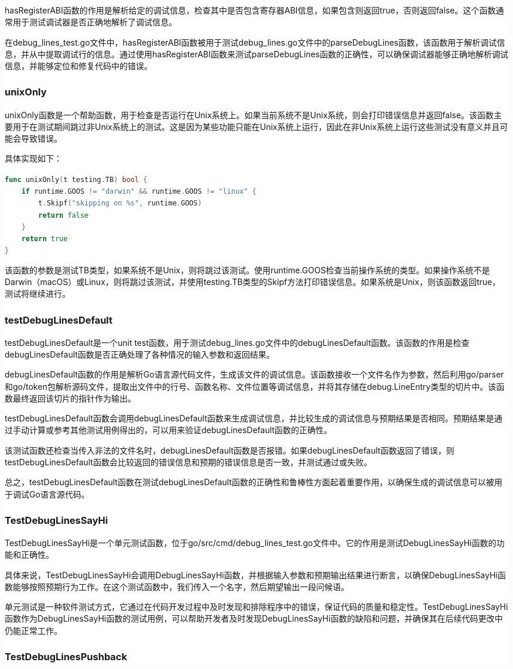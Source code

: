 hasRegisterABI函数的作用是解析给定的调试信息，检查其中是否包含寄存器ABI信息，如果包含则返回true，否则返回false。这个函数通常用于测试调试器是否正确地解析了调试信息。

在debug_lines_test.go文件中，hasRegisterABI函数被用于测试debug_lines.go文件中的parseDebugLines函数，该函数用于解析调试信息，并从中提取调试行的信息。通过使用hasRegisterABI函数来测试parseDebugLines函数的正确性，可以确保调试器能够正确地解析调试信息，并能够定位和修复代码中的错误。



### unixOnly

unixOnly函数是一个帮助函数，用于检查是否运行在Unix系统上。如果当前系统不是Unix系统，则会打印错误信息并返回false。该函数主要用于在测试期间跳过非Unix系统上的测试。这是因为某些功能只能在Unix系统上运行，因此在非Unix系统上运行这些测试没有意义并且可能会导致错误。

具体实现如下：

```go
func unixOnly(t testing.TB) bool {
    if runtime.GOOS != "darwin" && runtime.GOOS != "linux" {
        t.Skipf("skipping on %s", runtime.GOOS)
        return false
    }
    return true
}
```

该函数的参数是测试TB类型，如果系统不是Unix，则将跳过该测试。使用runtime.GOOS检查当前操作系统的类型。如果操作系统不是Darwin（macOS）或Linux，则将跳过该测试，并使用testing.TB类型的Skipf方法打印错误信息。如果系统是Unix，则该函数返回true，测试将继续进行。



### testDebugLinesDefault

testDebugLinesDefault是一个unit test函数，用于测试debug_lines.go文件中的debugLinesDefault函数。该函数的作用是检查debugLinesDefault函数是否正确处理了各种情况的输入参数和返回结果。

debugLinesDefault函数的作用是解析Go语言源代码文件，生成该文件的调试信息。该函数接收一个文件名作为参数，然后利用go/parser和go/token包解析源码文件，提取出文件中的行号、函数名称、文件位置等调试信息，并将其存储在debug.LineEntry类型的切片中。该函数最终返回该切片的指针作为输出。

testDebugLinesDefault函数会调用debugLinesDefault函数来生成调试信息，并比较生成的调试信息与预期结果是否相同。预期结果是通过手动计算或参考其他测试用例得出的，可以用来验证debugLinesDefault函数的正确性。

该测试函数还检查当传入非法的文件名时，debugLinesDefault函数是否报错。如果debugLinesDefault函数返回了错误，则testDebugLinesDefault函数会比较返回的错误信息和预期的错误信息是否一致，并测试通过或失败。

总之，testDebugLinesDefault函数在测试debugLinesDefault函数的正确性和鲁棒性方面起着重要作用，以确保生成的调试信息可以被用于调试Go语言源代码。



### TestDebugLinesSayHi

TestDebugLinesSayHi是一个单元测试函数，位于go/src/cmd/debug_lines_test.go文件中。它的作用是测试DebugLinesSayHi函数的功能和正确性。

具体来说，TestDebugLinesSayHi会调用DebugLinesSayHi函数，并根据输入参数和预期输出结果进行断言，以确保DebugLinesSayHi函数能够按照预期行为工作。在这个测试函数中，我们传入一个名字，然后期望输出一段问候语。

单元测试是一种软件测试方式，它通过在代码开发过程中及时发现和排除程序中的错误，保证代码的质量和稳定性。TestDebugLinesSayHi函数作为DebugLinesSayHi函数的测试用例，可以帮助开发者及时发现DebugLinesSayHi函数的缺陷和问题，并确保其在后续代码更改中仍能正常工作。



### TestDebugLinesPushback
